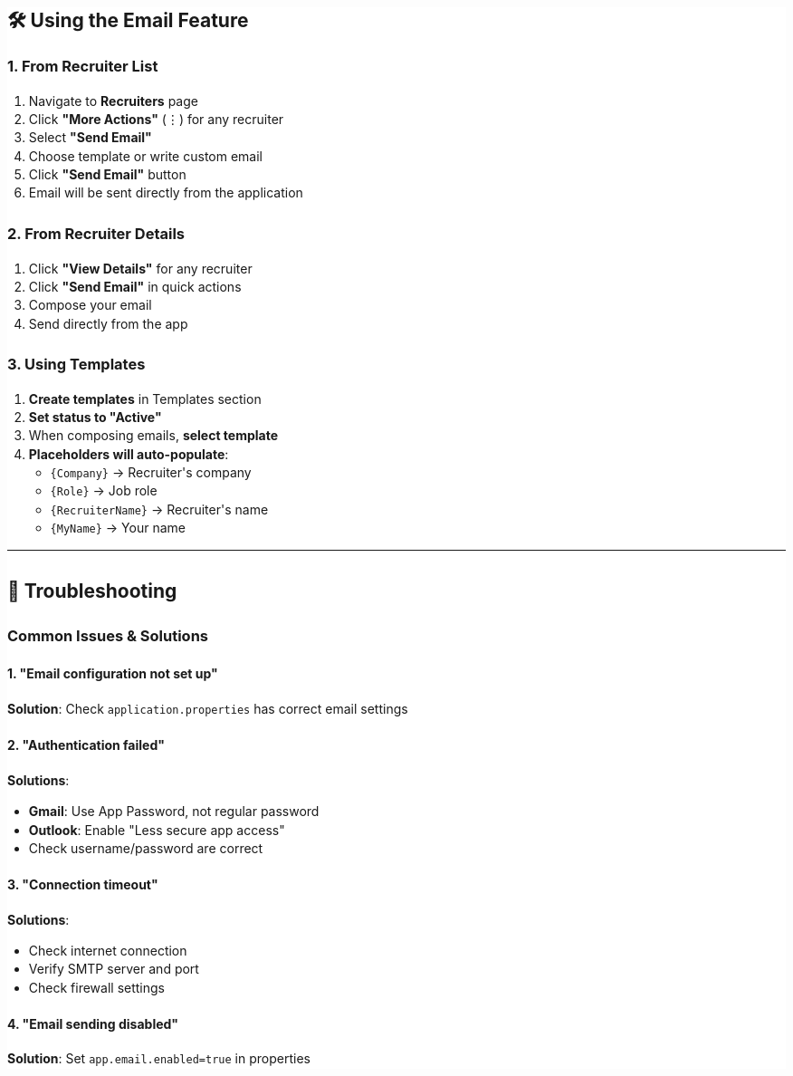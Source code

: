 
## 🛠️ Using the Email Feature

### 1. From Recruiter List
1. Navigate to **Recruiters** page
2. Click **"More Actions"** (⋮) for any recruiter
3. Select **"Send Email"**
4. Choose template or write custom email
5. Click **"Send Email"** button
6. Email will be sent directly from the application

### 2. From Recruiter Details
1. Click **"View Details"** for any recruiter
2. Click **"Send Email"** in quick actions
3. Compose your email
4. Send directly from the app

### 3. Using Templates
1. **Create templates** in Templates section
2. **Set status to "Active"**
3. When composing emails, **select template**
4. **Placeholders will auto-populate**:
   - `{Company}` → Recruiter's company
   - `{Role}` → Job role
   - `{RecruiterName}` → Recruiter's name
   - `{MyName}` → Your name

---

## 🔧 Troubleshooting

### Common Issues & Solutions

#### 1. "Email configuration not set up"
**Solution**: Check `application.properties` has correct email settings

#### 2. "Authentication failed"
**Solutions**:
- **Gmail**: Use App Password, not regular password
- **Outlook**: Enable "Less secure app access"
- Check username/password are correct

#### 3. "Connection timeout"
**Solutions**:
- Check internet connection
- Verify SMTP server and port
- Check firewall settings

#### 4. "Email sending disabled"
**Solution**: Set `app.email.enabled=true` in properties

